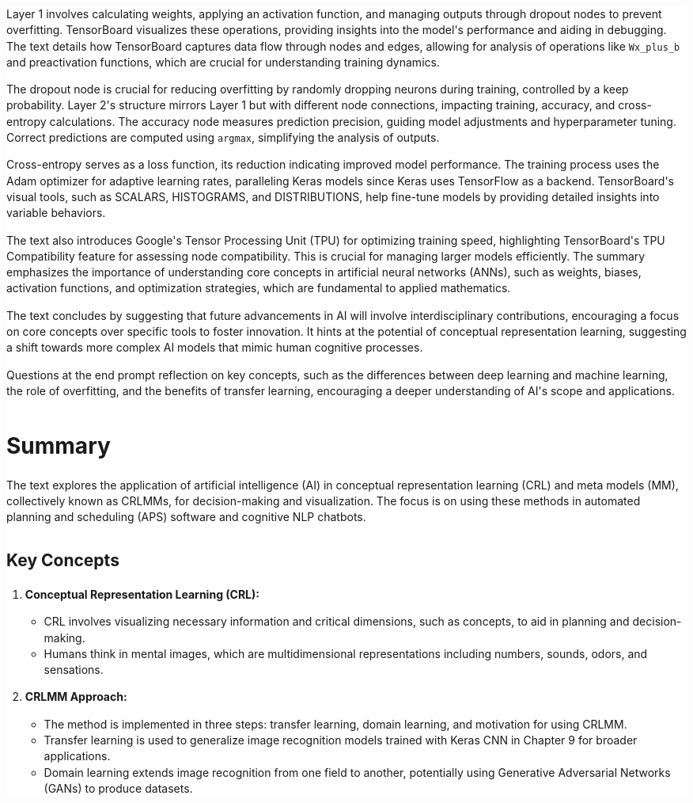 Layer 1 involves calculating weights, applying an activation function, and managing outputs through dropout nodes to prevent overfitting. TensorBoard visualizes these operations, providing insights into the model's performance and aiding in debugging. The text details how TensorBoard captures data flow through nodes and edges, allowing for analysis of operations like `Wx_plus_b` and preactivation functions, which are crucial for understanding training dynamics.

The dropout node is crucial for reducing overfitting by randomly dropping neurons during training, controlled by a keep probability. Layer 2's structure mirrors Layer 1 but with different node connections, impacting training, accuracy, and cross-entropy calculations. The accuracy node measures prediction precision, guiding model adjustments and hyperparameter tuning. Correct predictions are computed using `argmax`, simplifying the analysis of outputs.

Cross-entropy serves as a loss function, its reduction indicating improved model performance. The training process uses the Adam optimizer for adaptive learning rates, paralleling Keras models since Keras uses TensorFlow as a backend. TensorBoard's visual tools, such as SCALARS, HISTOGRAMS, and DISTRIBUTIONS, help fine-tune models by providing detailed insights into variable behaviors.

The text also introduces Google's Tensor Processing Unit (TPU) for optimizing training speed, highlighting TensorBoard's TPU Compatibility feature for assessing node compatibility. This is crucial for managing larger models efficiently. The summary emphasizes the importance of understanding core concepts in artificial neural networks (ANNs), such as weights, biases, activation functions, and optimization strategies, which are fundamental to applied mathematics.

The text concludes by suggesting that future advancements in AI will involve interdisciplinary contributions, encouraging a focus on core concepts over specific tools to foster innovation. It hints at the potential of conceptual representation learning, suggesting a shift towards more complex AI models that mimic human cognitive processes.

Questions at the end prompt reflection on key concepts, such as the differences between deep learning and machine learning, the role of overfitting, and the benefits of transfer learning, encouraging a deeper understanding of AI's scope and applications.



# Summary

The text explores the application of artificial intelligence (AI) in conceptual representation learning (CRL) and meta models (MM), collectively known as CRLMMs, for decision-making and visualization. The focus is on using these methods in automated planning and scheduling (APS) software and cognitive NLP chatbots.

## Key Concepts

1. **Conceptual Representation Learning (CRL):**
   - CRL involves visualizing necessary information and critical dimensions, such as concepts, to aid in planning and decision-making.
   - Humans think in mental images, which are multidimensional representations including numbers, sounds, odors, and sensations.

2. **CRLMM Approach:**
   - The method is implemented in three steps: transfer learning, domain learning, and motivation for using CRLMM.
   - Transfer learning is used to generalize image recognition models trained with Keras CNN in Chapter 9 for broader applications.
   - Domain learning extends image recognition from one field to another, potentially using Generative Adversarial Networks (GANs) to produce datasets.
